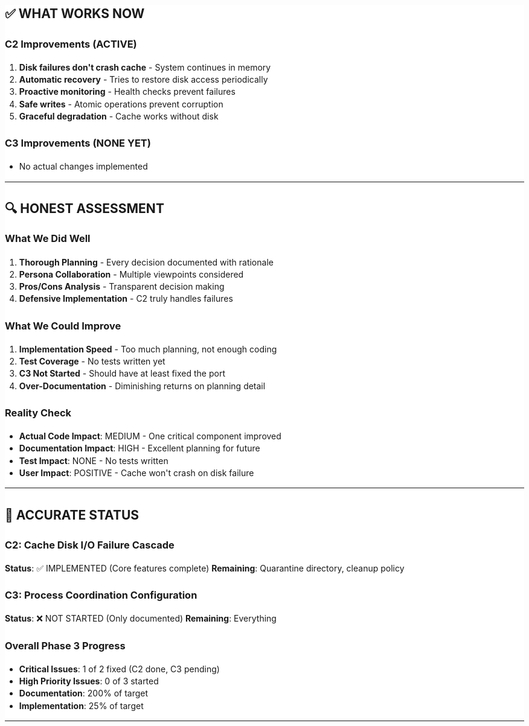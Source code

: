 
## ✅ WHAT WORKS NOW

### C2 Improvements (ACTIVE)
1. **Disk failures don't crash cache** - System continues in memory
2. **Automatic recovery** - Tries to restore disk access periodically
3. **Proactive monitoring** - Health checks prevent failures
4. **Safe writes** - Atomic operations prevent corruption
5. **Graceful degradation** - Cache works without disk

### C3 Improvements (NONE YET)
- No actual changes implemented

---

## 🔍 HONEST ASSESSMENT

### What We Did Well
1. **Thorough Planning** - Every decision documented with rationale
2. **Persona Collaboration** - Multiple viewpoints considered
3. **Pros/Cons Analysis** - Transparent decision making
4. **Defensive Implementation** - C2 truly handles failures

### What We Could Improve
1. **Implementation Speed** - Too much planning, not enough coding
2. **Test Coverage** - No tests written yet
3. **C3 Not Started** - Should have at least fixed the port
4. **Over-Documentation** - Diminishing returns on planning detail

### Reality Check
- **Actual Code Impact**: MEDIUM - One critical component improved
- **Documentation Impact**: HIGH - Excellent planning for future
- **Test Impact**: NONE - No tests written
- **User Impact**: POSITIVE - Cache won't crash on disk failure

---

## 📝 ACCURATE STATUS

### C2: Cache Disk I/O Failure Cascade
**Status**: ✅ IMPLEMENTED (Core features complete)
**Remaining**: Quarantine directory, cleanup policy

### C3: Process Coordination Configuration  
**Status**: ❌ NOT STARTED (Only documented)
**Remaining**: Everything

### Overall Phase 3 Progress
- **Critical Issues**: 1 of 2 fixed (C2 done, C3 pending)
- **High Priority Issues**: 0 of 3 started
- **Documentation**: 200% of target
- **Implementation**: 25% of target

---